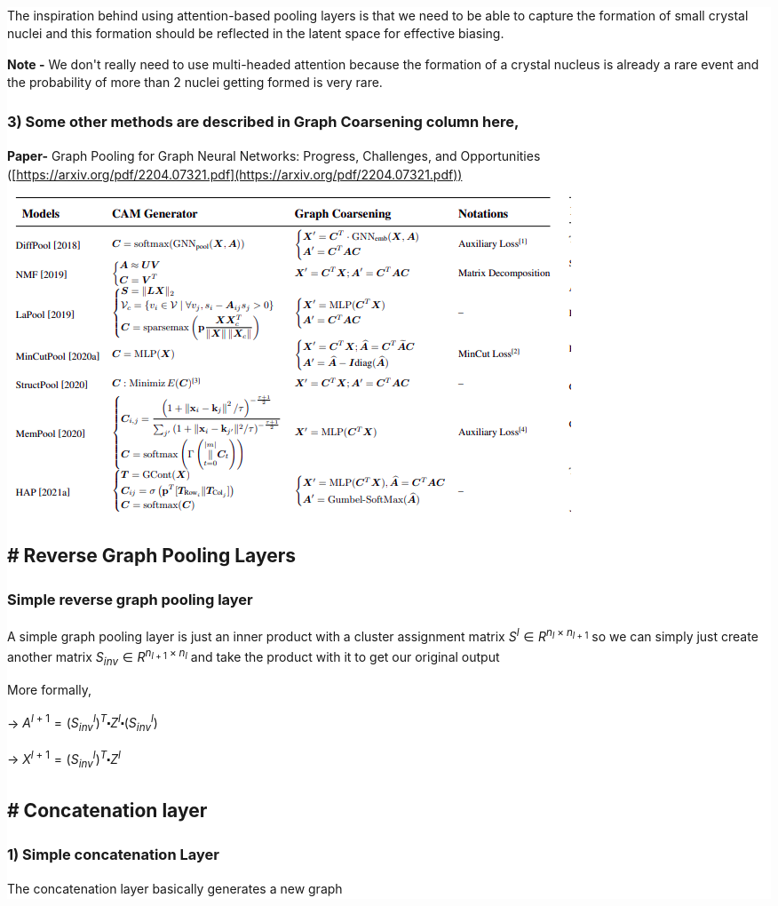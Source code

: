 The inspiration behind using attention-based pooling layers is that we need to be able to capture the formation of small crystal nuclei and this formation should be reflected in the latent space for effective biasing.

**Note -** We don't really need to use multi-headed attention because the formation of a crystal nucleus is already a rare event and the probability of more than 2 nuclei getting formed is very rare.

### 3) Some other methods are described in Graph Coarsening column here,

**Paper-** Graph Pooling for Graph Neural Networks: Progress, Challenges, and
Opportunities ([https://arxiv.org/pdf/2204.07321.pdf](https://arxiv.org/pdf/2204.07321.pdf))

![Untitled](Formal%20statement%20-%20Version%202%20(Naval)%20a554bbc11f494e408a439ef47336485b/Untitled%204.png)

## # Reverse Graph Pooling Layers

### Simple reverse graph pooling layer

A simple graph pooling layer is just an inner product with a cluster assignment matrix $S^l \in R^{n_l \times n_{l+1}}$ so we can simply just create another matrix $S_{inv} \in R^{n_{l+1} \times n_l}$ and take the product with it to get our original output

More formally,

→ $A^{l+1} = (S_{inv}^{l})^T \centerdot Z^l \centerdot (S_{inv}^{l})$ 

→ $X^{l+1} = (S_{inv}^{l})^T \centerdot Z^l$

## # C**oncatenation layer**

### 1) Simple concatenation Layer

The concatenation layer basically generates a new graph 
